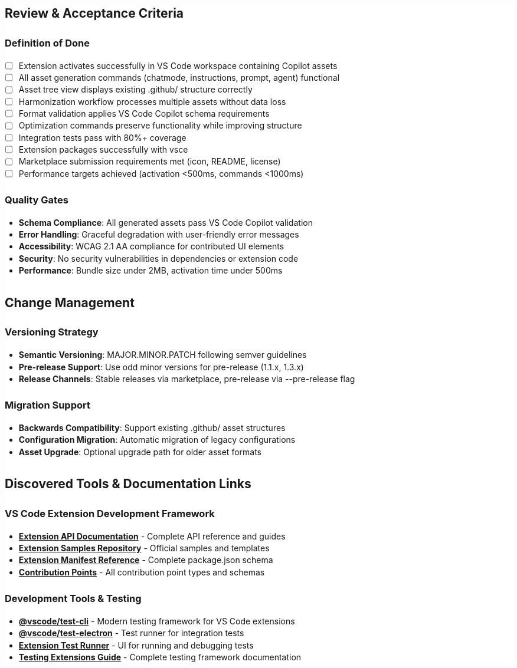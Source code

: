 ## Review & Acceptance Criteria

### Definition of Done
- [ ] Extension activates successfully in VS Code workspace containing Copilot assets
- [ ] All asset generation commands (chatmode, instructions, prompt, agent) functional
- [ ] Asset tree view displays existing .github/ structure correctly  
- [ ] Harmonization workflow processes multiple assets without data loss
- [ ] Format validation applies VS Code Copilot schema requirements
- [ ] Optimization commands preserve functionality while improving structure
- [ ] Integration tests pass with 80%+ coverage
- [ ] Extension packages successfully with vsce
- [ ] Marketplace submission requirements met (icon, README, license)
- [ ] Performance targets achieved (activation <500ms, commands <1000ms)

### Quality Gates
- **Schema Compliance**: All generated assets pass VS Code Copilot validation
- **Error Handling**: Graceful degradation with user-friendly error messages
- **Accessibility**: WCAG 2.1 AA compliance for contributed UI elements
- **Security**: No security vulnerabilities in dependencies or extension code
- **Performance**: Bundle size under 2MB, activation time under 500ms

## Change Management

### Versioning Strategy
- **Semantic Versioning**: MAJOR.MINOR.PATCH following semver guidelines
- **Pre-release Support**: Use odd minor versions for pre-release (1.1.x, 1.3.x)
- **Release Channels**: Stable releases via marketplace, pre-release via --pre-release flag

### Migration Support
- **Backwards Compatibility**: Support existing .github/ asset structures
- **Configuration Migration**: Automatic migration of legacy configurations
- **Asset Upgrade**: Optional upgrade path for older asset formats

## Discovered Tools & Documentation Links

### VS Code Extension Development Framework
- **[Extension API Documentation](https://code.visualstudio.com/api)** - Complete API reference and guides
- **[Extension Samples Repository](https://github.com/microsoft/vscode-extension-samples)** - Official samples and templates
- **[Extension Manifest Reference](https://code.visualstudio.com/api/references/extension-manifest)** - Complete package.json schema
- **[Contribution Points](https://code.visualstudio.com/api/references/contribution-points)** - All contribution point types and schemas

### Development Tools & Testing
- **[@vscode/test-cli](https://www.npmjs.com/package/@vscode/test-cli)** - Modern testing framework for VS Code extensions
- **[@vscode/test-electron](https://www.npmjs.com/package/@vscode/test-electron)** - Test runner for integration tests
- **[Extension Test Runner](https://marketplace.visualstudio.com/items?itemName=ms-vscode.extension-test-runner)** - UI for running and debugging tests
- **[Testing Extensions Guide](https://code.visualstudio.com/api/working-with-extensions/testing-extension)** - Complete testing framework documentation
